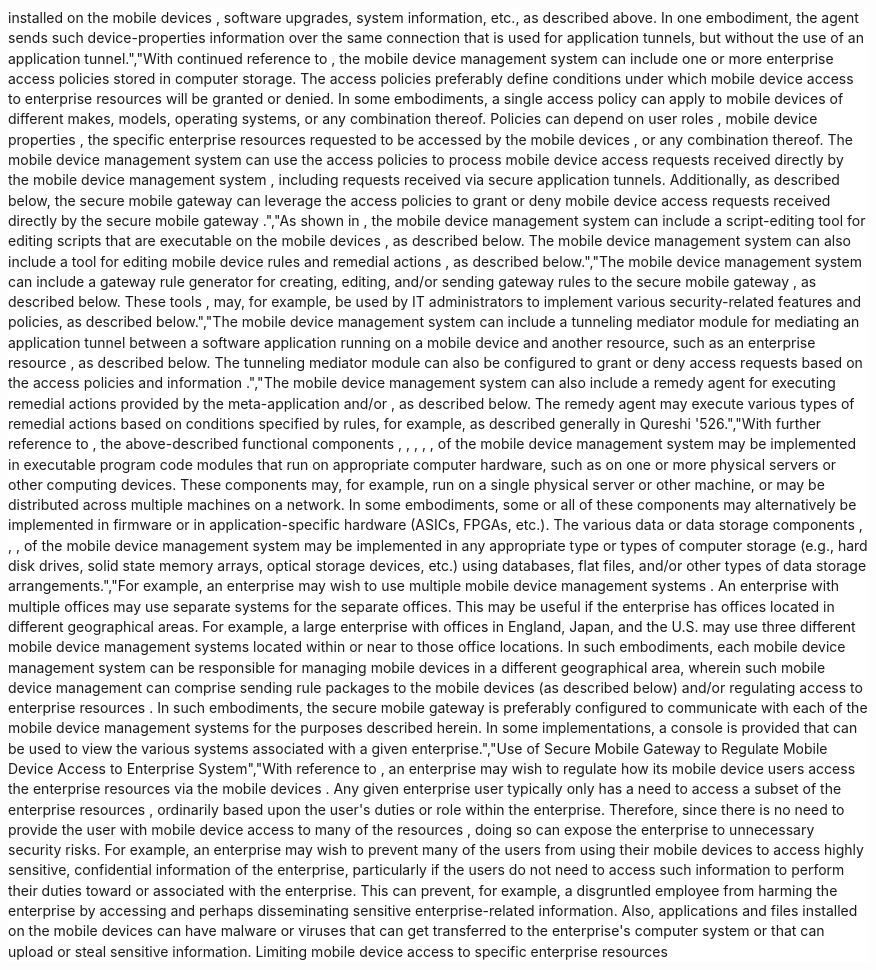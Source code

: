 installed on the mobile devices , software upgrades, system information, etc., as described above. In one embodiment, the agent  sends such device-properties information over the same connection that is used for application tunnels, but without the use of an application tunnel.","With continued reference to , the mobile device management system  can include one or more enterprise access policies  stored in computer storage. The access policies  preferably define conditions under which mobile device access to enterprise resources  will be granted or denied. In some embodiments, a single access policy  can apply to mobile devices  of different makes, models, operating systems, or any combination thereof. Policies  can depend on user roles , mobile device properties , the specific enterprise resources  requested to be accessed by the mobile devices , or any combination thereof. The mobile device management system  can use the access policies  to process mobile device access requests received directly by the mobile device management system , including requests received via secure application tunnels. Additionally, as described below, the secure mobile gateway  can leverage the access policies  to grant or deny mobile device access requests received directly by the secure mobile gateway .","As shown in , the mobile device management system  can include a script-editing tool  for editing scripts that are executable on the mobile devices , as described below. The mobile device management system  can also include a tool  for editing mobile device rules  and remedial actions , as described below.","The mobile device management system  can include a gateway rule generator  for creating, editing, and\/or sending gateway rules to the secure mobile gateway , as described below. These tools ,  may, for example, be used by IT administrators to implement various security-related features and policies, as described below.","The mobile device management system  can include a tunneling mediator module  for mediating an application tunnel between a software application running on a mobile device  and another resource, such as an enterprise resource , as described below. The tunneling mediator module  can also be configured to grant or deny access requests based on the access policies  and information .","The mobile device management system  can also include a remedy agent  for executing remedial actions provided by the meta-application  and\/or , as described below. The remedy agent  may execute various types of remedial actions based on conditions specified by rules, for example, as described generally in Qureshi '526.","With further reference to , the above-described functional components , , , , ,  of the mobile device management system  may be implemented in executable program code modules that run on appropriate computer hardware, such as on one or more physical servers or other computing devices. These components may, for example, run on a single physical server or other machine, or may be distributed across multiple machines on a network. In some embodiments, some or all of these components may alternatively be implemented in firmware or in application-specific hardware (ASICs, FPGAs, etc.). The various data or data storage components , , ,  of the mobile device management system  may be implemented in any appropriate type or types of computer storage (e.g., hard disk drives, solid state memory arrays, optical storage devices, etc.) using databases, flat files, and\/or other types of data storage arrangements.","For example, an enterprise may wish to use multiple mobile device management systems . An enterprise with multiple offices may use separate systems  for the separate offices. This may be useful if the enterprise has offices located in different geographical areas. For example, a large enterprise with offices in England, Japan, and the U.S. may use three different mobile device management systems  located within or near to those office locations. In such embodiments, each mobile device management system  can be responsible for managing mobile devices  in a different geographical area, wherein such mobile device management can comprise sending rule packages to the mobile devices  (as described below) and\/or regulating access to enterprise resources . In such embodiments, the secure mobile gateway  is preferably configured to communicate with each of the mobile device management systems  for the purposes described herein. In some implementations, a console is provided that can be used to view the various systems  associated with a given enterprise.","Use of Secure Mobile Gateway to Regulate Mobile Device Access to Enterprise System","With reference to , an enterprise may wish to regulate how its mobile device users  access the enterprise resources  via the mobile devices . Any given enterprise user  typically only has a need to access a subset of the enterprise resources , ordinarily based upon the user's duties or role within the enterprise. Therefore, since there is no need to provide the user  with mobile device access to many of the resources , doing so can expose the enterprise to unnecessary security risks. For example, an enterprise may wish to prevent many of the users  from using their mobile devices  to access highly sensitive, confidential information of the enterprise, particularly if the users do not need to access such information to perform their duties toward or associated with the enterprise. This can prevent, for example, a disgruntled employee from harming the enterprise by accessing and perhaps disseminating sensitive enterprise-related information. Also, applications and files installed on the mobile devices  can have malware or viruses that can get transferred to the enterprise's computer system  or that can upload or steal sensitive information. Limiting mobile device access to specific enterprise resources